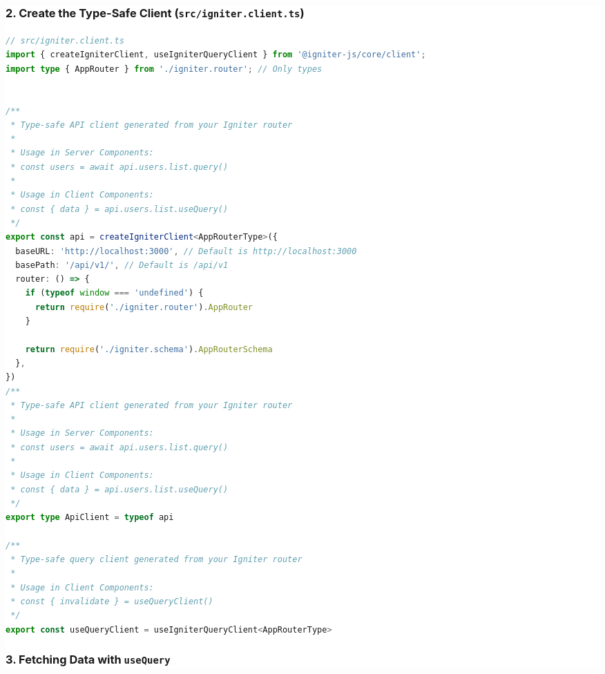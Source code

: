 ### 2. Create the Type-Safe Client (`src/igniter.client.ts`)

```typescript
// src/igniter.client.ts
import { createIgniterClient, useIgniterQueryClient } from '@igniter-js/core/client';
import type { AppRouter } from './igniter.router'; // Only types


/**
 * Type-safe API client generated from your Igniter router
 *
 * Usage in Server Components:
 * const users = await api.users.list.query()
 *
 * Usage in Client Components:
 * const { data } = api.users.list.useQuery()
 */
export const api = createIgniterClient<AppRouterType>({
  baseURL: 'http://localhost:3000', // Default is http://localhost:3000
  basePath: '/api/v1/', // Default is /api/v1
  router: () => {
    if (typeof window === 'undefined') {
      return require('./igniter.router').AppRouter
    }

    return require('./igniter.schema').AppRouterSchema
  },
})
/**
 * Type-safe API client generated from your Igniter router
 *
 * Usage in Server Components:
 * const users = await api.users.list.query()
 *
 * Usage in Client Components:
 * const { data } = api.users.list.useQuery()
 */
export type ApiClient = typeof api

/**
 * Type-safe query client generated from your Igniter router
 *
 * Usage in Client Components:
 * const { invalidate } = useQueryClient()
 */
export const useQueryClient = useIgniterQueryClient<AppRouterType>

```

### 3. Fetching Data with `useQuery`
